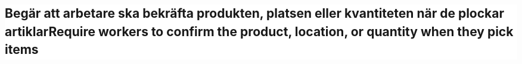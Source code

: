 ## <a name="require-workers-to-confirm-the-product-location-or-quantity-when-they-pick-items"></a><span data-ttu-id="dcd6f-450">Begär att arbetare ska bekräfta produkten, platsen eller kvantiteten när de plockar artiklar</span><span class="sxs-lookup"><span data-stu-id="dcd6f-450">Require workers to confirm the product, location, or quantity when they pick items</span></span>

